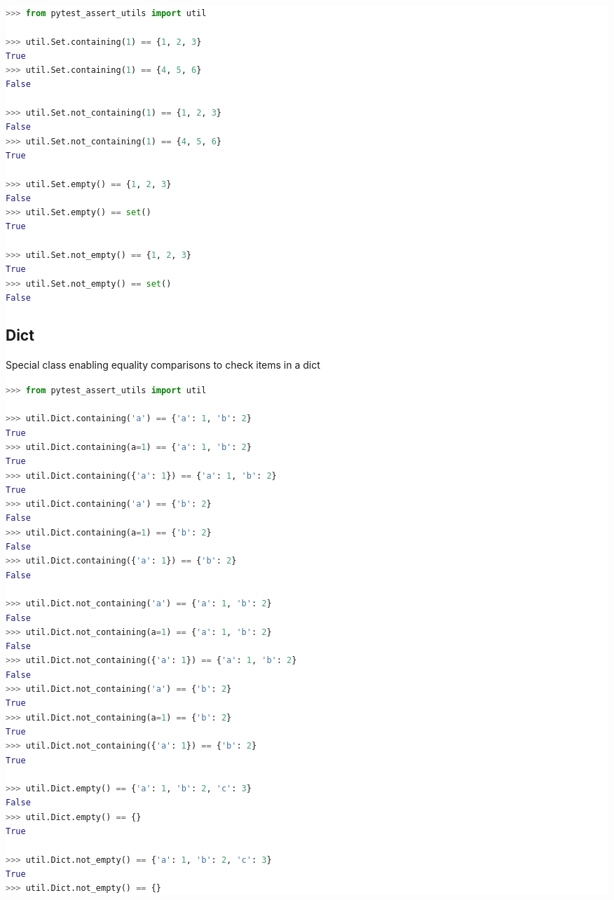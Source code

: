 ```python
>>> from pytest_assert_utils import util

>>> util.Set.containing(1) == {1, 2, 3}
True
>>> util.Set.containing(1) == {4, 5, 6}
False

>>> util.Set.not_containing(1) == {1, 2, 3}
False
>>> util.Set.not_containing(1) == {4, 5, 6}
True

>>> util.Set.empty() == {1, 2, 3}
False
>>> util.Set.empty() == set()
True

>>> util.Set.not_empty() == {1, 2, 3}
True
>>> util.Set.not_empty() == set()
False
```

## Dict
Special class enabling equality comparisons to check items in a dict

```python
>>> from pytest_assert_utils import util

>>> util.Dict.containing('a') == {'a': 1, 'b': 2}
True
>>> util.Dict.containing(a=1) == {'a': 1, 'b': 2}
True
>>> util.Dict.containing({'a': 1}) == {'a': 1, 'b': 2}
True
>>> util.Dict.containing('a') == {'b': 2}
False
>>> util.Dict.containing(a=1) == {'b': 2}
False
>>> util.Dict.containing({'a': 1}) == {'b': 2}
False

>>> util.Dict.not_containing('a') == {'a': 1, 'b': 2}
False
>>> util.Dict.not_containing(a=1) == {'a': 1, 'b': 2}
False
>>> util.Dict.not_containing({'a': 1}) == {'a': 1, 'b': 2}
False
>>> util.Dict.not_containing('a') == {'b': 2}
True
>>> util.Dict.not_containing(a=1) == {'b': 2}
True
>>> util.Dict.not_containing({'a': 1}) == {'b': 2}
True

>>> util.Dict.empty() == {'a': 1, 'b': 2, 'c': 3}
False
>>> util.Dict.empty() == {}
True

>>> util.Dict.not_empty() == {'a': 1, 'b': 2, 'c': 3}
True
>>> util.Dict.not_empty() == {}
```